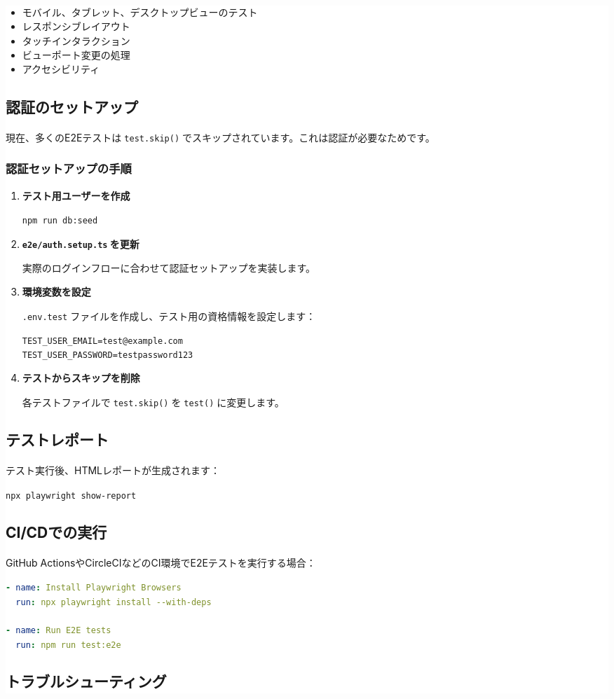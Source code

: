 - モバイル、タブレット、デスクトップビューのテスト
- レスポンシブレイアウト
- タッチインタラクション
- ビューポート変更の処理
- アクセシビリティ

## 認証のセットアップ

現在、多くのE2Eテストは `test.skip()` でスキップされています。これは認証が必要なためです。

### 認証セットアップの手順

1. **テスト用ユーザーを作成**

   ```bash
   npm run db:seed
   ```

2. **`e2e/auth.setup.ts` を更新**

   実際のログインフローに合わせて認証セットアップを実装します。

3. **環境変数を設定**

   `.env.test` ファイルを作成し、テスト用の資格情報を設定します：

   ```
   TEST_USER_EMAIL=test@example.com
   TEST_USER_PASSWORD=testpassword123
   ```

4. **テストからスキップを削除**

   各テストファイルで `test.skip()` を `test()` に変更します。

## テストレポート

テスト実行後、HTMLレポートが生成されます：

```bash
npx playwright show-report
```

## CI/CDでの実行

GitHub ActionsやCircleCIなどのCI環境でE2Eテストを実行する場合：

```yaml
- name: Install Playwright Browsers
  run: npx playwright install --with-deps

- name: Run E2E tests
  run: npm run test:e2e
```

## トラブルシューティング
